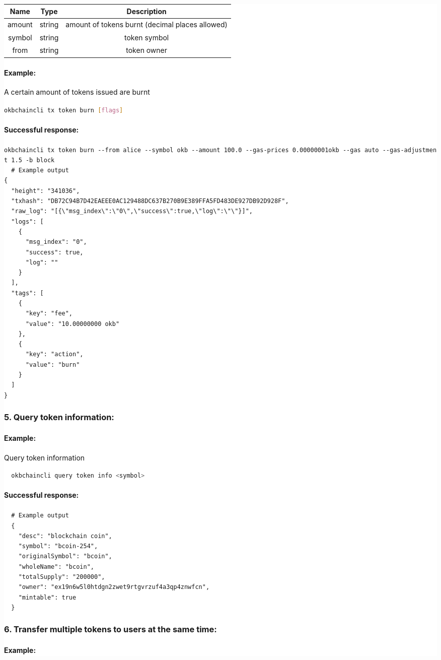  |  Name  |  Type  |        Description         |
 | :----: | :----: | :------------------------: |
 | amount | string | amount of tokens burnt (decimal places allowed) |
 | symbol | string |   token symbol    |
 |  from  | string |         token owner         |

#### Example:
A certain amount of tokens issued are burnt
```bash
okbchaincli tx token burn [flags]
```
#### Successful response:
```
okbchaincli tx token burn --from alice --symbol okb --amount 100.0 --gas-prices 0.00000001okb --gas auto --gas-adjustment 1.5 -b block
  # Example output
{
  "height": "341036",
  "txhash": "DB72C94B7D42EAEEE0AC129488DC637B270B9E389FFA5FD483DE927DB92D928F",
  "raw_log": "[{\"msg_index\":\"0\",\"success\":true,\"log\":\"\"}]",
  "logs": [
    {
      "msg_index": "0",
      "success": true,
      "log": ""
    }
  ],
  "tags": [
    {
      "key": "fee",
      "value": "10.00000000 okb"
    },
    {
      "key": "action",
      "value": "burn"
    }
  ]
}
```
### 5. Query token information:
#### Example:
Query token information
```bash
  okbchaincli query token info <symbol>
```
#### Successful response:
```
  # Example output
  {
    "desc": "blockchain coin",
    "symbol": "bcoin-254",
    "originalSymbol": "bcoin",
    "wholeName": "bcoin",
    "totalSupply": "200000",
    "owner": "ex19n6w5l0htdgn2zwet9rtgvrzuf4a3qp4znwfcn",
    "mintable": true
  }
```
### 6. Transfer multiple tokens to users at the same time: 
#### Example: